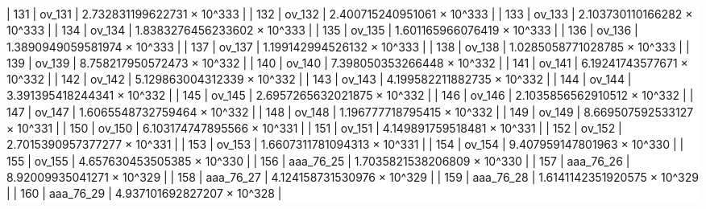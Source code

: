 | 131 | ov_131 | 2.732831199622731 × 10^333 |
| 132 | ov_132 | 2.400715240951061 × 10^333 |
| 133 | ov_133 | 2.103730110166282 × 10^333 |
| 134 | ov_134 | 1.8383276456233602 × 10^333 |
| 135 | ov_135 | 1.601165966076419 × 10^333 |
| 136 | ov_136 | 1.3890949059581974 × 10^333 |
| 137 | ov_137 | 1.199142994526132 × 10^333 |
| 138 | ov_138 | 1.0285058771028785 × 10^333 |
| 139 | ov_139 | 8.758217950572473 × 10^332 |
| 140 | ov_140 | 7.398050353266448 × 10^332 |
| 141 | ov_141 | 6.19241743577671 × 10^332 |
| 142 | ov_142 | 5.129863004312339 × 10^332 |
| 143 | ov_143 | 4.199582211882735 × 10^332 |
| 144 | ov_144 | 3.391395418244341 × 10^332 |
| 145 | ov_145 | 2.6957265632021875 × 10^332 |
| 146 | ov_146 | 2.1035856562910512 × 10^332 |
| 147 | ov_147 | 1.6065548732759464 × 10^332 |
| 148 | ov_148 | 1.196777718795415 × 10^332 |
| 149 | ov_149 | 8.669507592533127 × 10^331 |
| 150 | ov_150 | 6.103174747895566 × 10^331 |
| 151 | ov_151 | 4.149891759518481 × 10^331 |
| 152 | ov_152 | 2.7015390957377277 × 10^331 |
| 153 | ov_153 | 1.6607311781094313 × 10^331 |
| 154 | ov_154 | 9.407959147801963 × 10^330 |
| 155 | ov_155 | 4.657630453505385 × 10^330 |
| 156 | aaa_76_25 | 1.7035821538206809 × 10^330 |
| 157 | aaa_76_26 | 8.92009935041271 × 10^329 |
| 158 | aaa_76_27 | 4.124158731530976 × 10^329 |
| 159 | aaa_76_28 | 1.6141142351920575 × 10^329 |
| 160 | aaa_76_29 | 4.937101692827207 × 10^328 |
